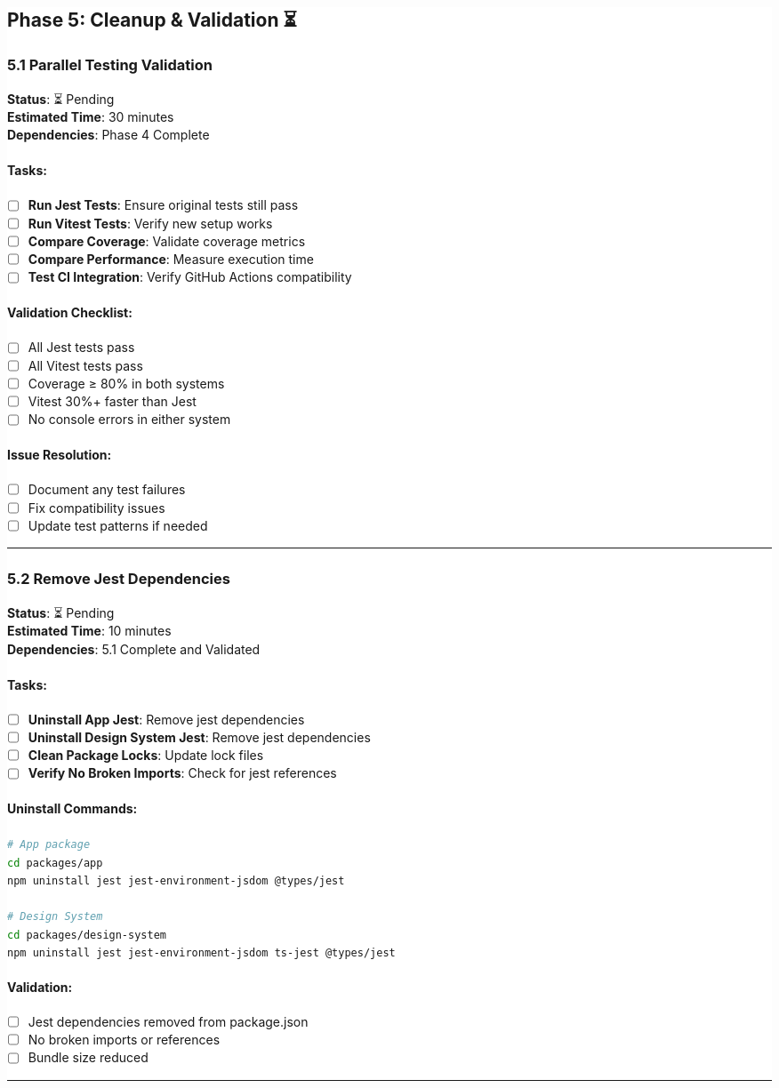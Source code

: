 ## Phase 5: Cleanup & Validation ⏳

### 5.1 Parallel Testing Validation
**Status**: ⏳ Pending  
**Estimated Time**: 30 minutes  
**Dependencies**: Phase 4 Complete

#### Tasks:
- [ ] **Run Jest Tests**: Ensure original tests still pass
- [ ] **Run Vitest Tests**: Verify new setup works
- [ ] **Compare Coverage**: Validate coverage metrics
- [ ] **Compare Performance**: Measure execution time
- [ ] **Test CI Integration**: Verify GitHub Actions compatibility

#### Validation Checklist:
- [ ] All Jest tests pass
- [ ] All Vitest tests pass  
- [ ] Coverage ≥ 80% in both systems
- [ ] Vitest 30%+ faster than Jest
- [ ] No console errors in either system

#### Issue Resolution:
- [ ] Document any test failures
- [ ] Fix compatibility issues
- [ ] Update test patterns if needed

---

### 5.2 Remove Jest Dependencies
**Status**: ⏳ Pending  
**Estimated Time**: 10 minutes  
**Dependencies**: 5.1 Complete and Validated

#### Tasks:
- [ ] **Uninstall App Jest**: Remove jest dependencies
- [ ] **Uninstall Design System Jest**: Remove jest dependencies
- [ ] **Clean Package Locks**: Update lock files
- [ ] **Verify No Broken Imports**: Check for jest references

#### Uninstall Commands:
```bash
# App package
cd packages/app
npm uninstall jest jest-environment-jsdom @types/jest

# Design System
cd packages/design-system  
npm uninstall jest jest-environment-jsdom ts-jest @types/jest
```

#### Validation:
- [ ] Jest dependencies removed from package.json
- [ ] No broken imports or references
- [ ] Bundle size reduced

---